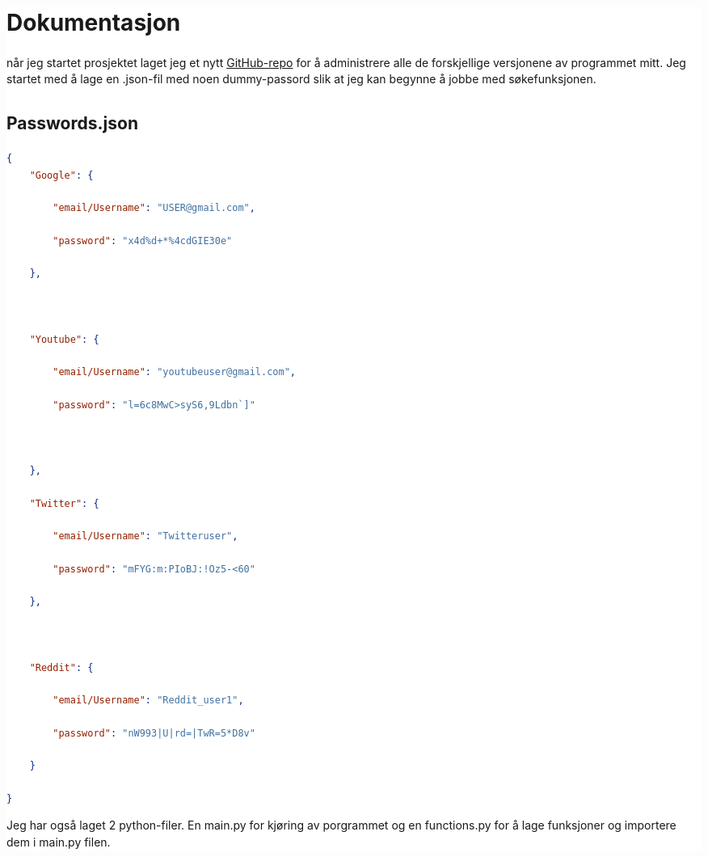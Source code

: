 # Dokumentasjon 
når jeg startet prosjektet laget jeg et nytt [GitHub-repo](https://github.com/Eduard2303/Python-Password-Manager) for å administrere alle de forskjellige versjonene av programmet mitt. Jeg startet med å lage en .json-fil med noen dummy-passord slik at jeg kan begynne å jobbe med søkefunksjonen.

## Passwords.json
```json
{
	"Google": {

		"email/Username": "USER@gmail.com",

		"password": "x4d%d+*%4cdGIE30e"

	},



	"Youtube": {

		"email/Username": "youtubeuser@gmail.com",

		"password": "l=6c8MwC>syS6,9Ldbn`]"



	},

	"Twitter": {

		"email/Username": "Twitteruser",

		"password": "mFYG:m:PIoBJ:!Oz5-<60"

	},



	"Reddit": {

		"email/Username": "Reddit_user1",

		"password": "nW993|U|rd=|TwR=5*D8v"

	}

}
```

Jeg har også laget 2 python-filer. En main.py for kjøring av porgrammet og en functions.py for å lage funksjoner og importere dem i main.py filen.
